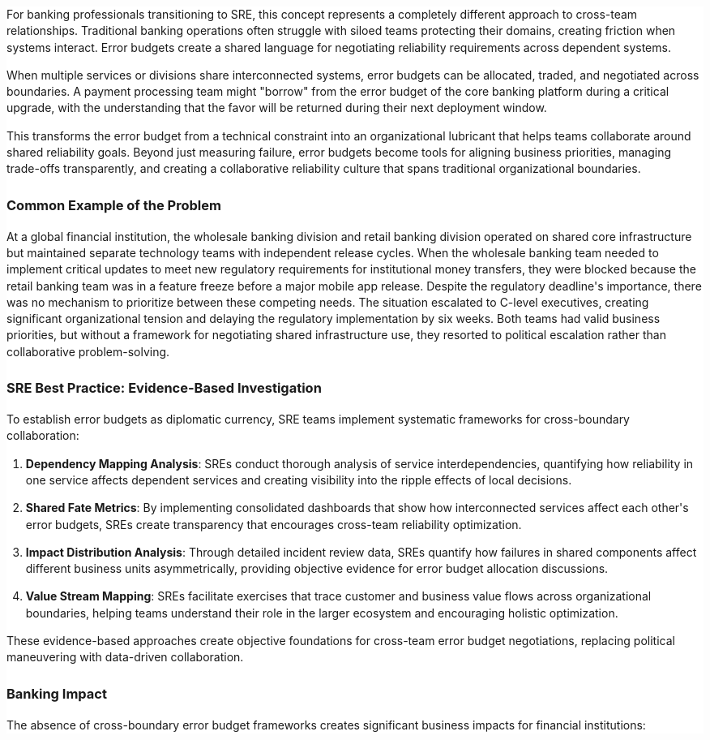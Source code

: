 For banking professionals transitioning to SRE, this concept represents a completely different approach to cross-team relationships. Traditional banking operations often struggle with siloed teams protecting their domains, creating friction when systems interact. Error budgets create a shared language for negotiating reliability requirements across dependent systems.

When multiple services or divisions share interconnected systems, error budgets can be allocated, traded, and negotiated across boundaries. A payment processing team might "borrow" from the error budget of the core banking platform during a critical upgrade, with the understanding that the favor will be returned during their next deployment window.

This transforms the error budget from a technical constraint into an organizational lubricant that helps teams collaborate around shared reliability goals. Beyond just measuring failure, error budgets become tools for aligning business priorities, managing trade-offs transparently, and creating a collaborative reliability culture that spans traditional organizational boundaries.

### Common Example of the Problem
At a global financial institution, the wholesale banking division and retail banking division operated on shared core infrastructure but maintained separate technology teams with independent release cycles. When the wholesale banking team needed to implement critical updates to meet new regulatory requirements for institutional money transfers, they were blocked because the retail banking team was in a feature freeze before a major mobile app release. Despite the regulatory deadline's importance, there was no mechanism to prioritize between these competing needs. The situation escalated to C-level executives, creating significant organizational tension and delaying the regulatory implementation by six weeks. Both teams had valid business priorities, but without a framework for negotiating shared infrastructure use, they resorted to political escalation rather than collaborative problem-solving.

### SRE Best Practice: Evidence-Based Investigation
To establish error budgets as diplomatic currency, SRE teams implement systematic frameworks for cross-boundary collaboration:

1. **Dependency Mapping Analysis**: SREs conduct thorough analysis of service interdependencies, quantifying how reliability in one service affects dependent services and creating visibility into the ripple effects of local decisions.

2. **Shared Fate Metrics**: By implementing consolidated dashboards that show how interconnected services affect each other's error budgets, SREs create transparency that encourages cross-team reliability optimization.

3. **Impact Distribution Analysis**: Through detailed incident review data, SREs quantify how failures in shared components affect different business units asymmetrically, providing objective evidence for error budget allocation discussions.

4. **Value Stream Mapping**: SREs facilitate exercises that trace customer and business value flows across organizational boundaries, helping teams understand their role in the larger ecosystem and encouraging holistic optimization.

These evidence-based approaches create objective foundations for cross-team error budget negotiations, replacing political maneuvering with data-driven collaboration.

### Banking Impact
The absence of cross-boundary error budget frameworks creates significant business impacts for financial institutions:
